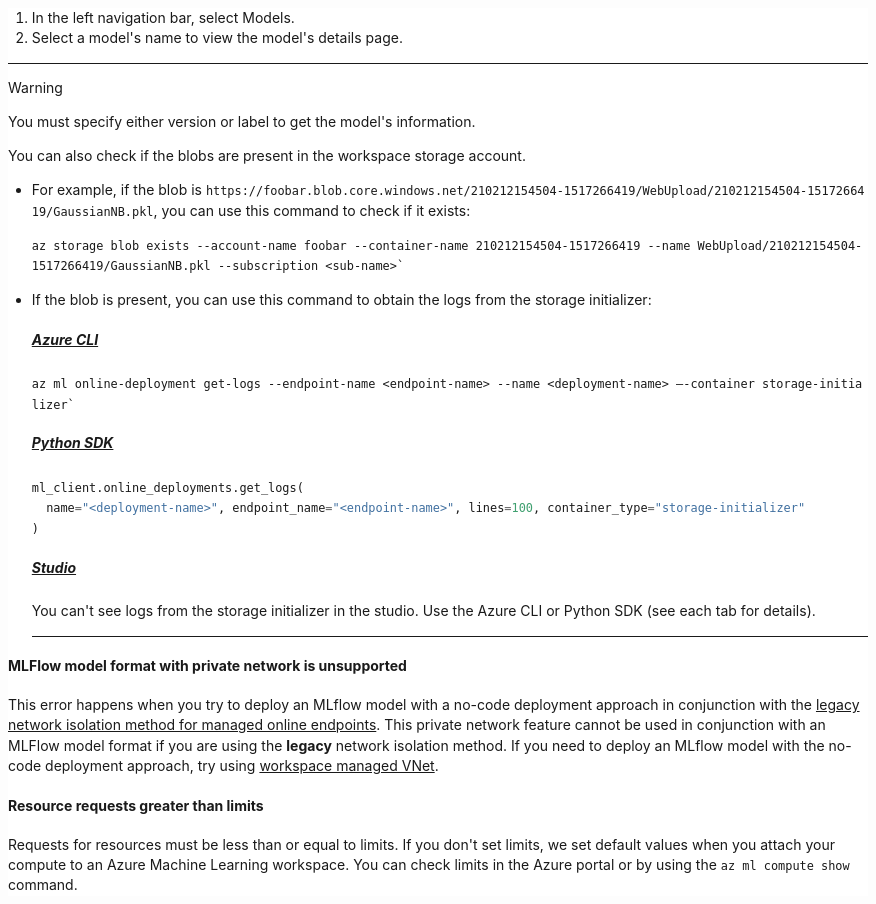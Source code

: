 1. In the left navigation bar, select Models.
1. Select a model's name to view the model's details page.

---

> [!WARNING]
> You must specify either version or label to get the model's information.

You can also check if the blobs are present in the workspace storage account.

- For example, if the blob is `https://foobar.blob.core.windows.net/210212154504-1517266419/WebUpload/210212154504-1517266419/GaussianNB.pkl`, you can use this command to check if it exists:
   
  ```azurecli
  az storage blob exists --account-name foobar --container-name 210212154504-1517266419 --name WebUpload/210212154504-1517266419/GaussianNB.pkl --subscription <sub-name>`
  ```
  
- If the blob is present, you can use this command to obtain the logs from the storage initializer:

  ##### [Azure CLI](#tab/cli)

  ```azurecli
  az ml online-deployment get-logs --endpoint-name <endpoint-name> --name <deployment-name> –-container storage-initializer`
  ```

  ##### [Python SDK](#tab/python)

  ```python
  ml_client.online_deployments.get_logs(
    name="<deployment-name>", endpoint_name="<endpoint-name>", lines=100, container_type="storage-initializer"
  )
  ```

  ##### [Studio](#tab/studio)

  You can't see logs from the storage initializer in the studio. Use the Azure CLI or Python SDK (see each tab for details). 

  ---

#### MLFlow model format with private network is unsupported

This error happens when you try to deploy an MLflow model with a no-code deployment approach in conjunction with the [legacy network isolation method for managed online endpoints](concept-secure-online-endpoint.md#secure-outbound-access-with-legacy-network-isolation-method). This private network feature cannot be used in conjunction with an MLFlow model format if you are using the **legacy** network isolation method. If you need to deploy an MLflow model with the no-code deployment approach, try using [workspace managed VNet](concept-secure-online-endpoint.md#secure-outbound-access-with-workspace-managed-virtual-network).

#### Resource requests greater than limits

Requests for resources must be less than or equal to limits. If you don't set limits, we set default values when you attach your compute to an Azure Machine Learning workspace. You can check limits in the Azure portal or by using the `az ml compute show` command.

